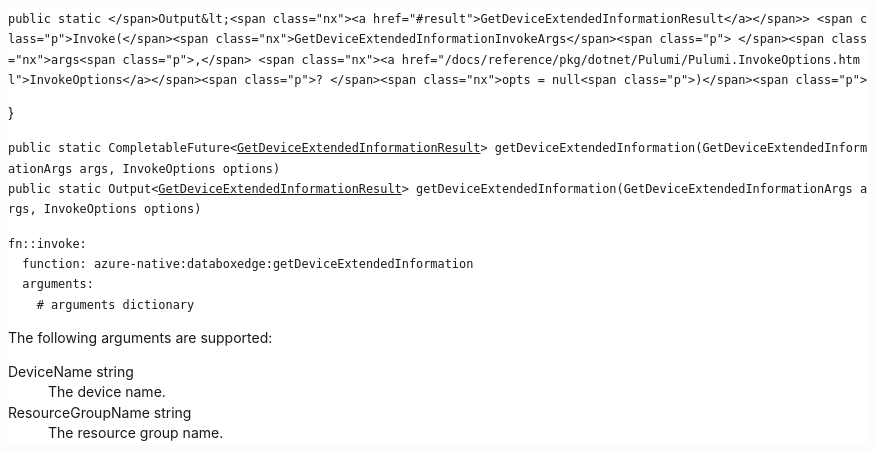     public static </span>Output&lt;<span class="nx"><a href="#result">GetDeviceExtendedInformationResult</a></span>> <span class="p">Invoke(</span><span class="nx">GetDeviceExtendedInformationInvokeArgs</span><span class="p"> </span><span class="nx">args<span class="p">,</span> <span class="nx"><a href="/docs/reference/pkg/dotnet/Pulumi/Pulumi.InvokeOptions.html">InvokeOptions</a></span><span class="p">? </span><span class="nx">opts = null<span class="p">)</span><span class="p">
}</span></code></pre></div>
</pulumi-choosable>
</div>


<div>
<pulumi-choosable type="language" values="java">
<div class="highlight"><pre class="chroma"><code class="language-java" data-lang="java"><span class="k">public static CompletableFuture&lt;<span class="nx"><a href="#result">GetDeviceExtendedInformationResult</a></span>> </span>getDeviceExtendedInformation<span class="p">(</span><span class="nx">GetDeviceExtendedInformationArgs</span><span class="p"> </span><span class="nx">args<span class="p">,</span> <span class="nx">InvokeOptions</span><span class="p"> </span><span class="nx">options<span class="p">)</span>
<span class="k">public static Output&lt;<span class="nx"><a href="#result">GetDeviceExtendedInformationResult</a></span>> </span>getDeviceExtendedInformation<span class="p">(</span><span class="nx">GetDeviceExtendedInformationArgs</span><span class="p"> </span><span class="nx">args<span class="p">,</span> <span class="nx">InvokeOptions</span><span class="p"> </span><span class="nx">options<span class="p">)</span>
</code></pre></div>
</pulumi-choosable>
</div>


<div>
<pulumi-choosable type="language" values="yaml">
<div class="highlight"><pre class="chroma"><code class="language-yaml" data-lang="yaml"><span class="k">fn::invoke:</span>
<span class="k">&nbsp;&nbsp;function:</span> azure-native:databoxedge:getDeviceExtendedInformation
<span class="k">&nbsp;&nbsp;arguments:</span>
<span class="c">&nbsp;&nbsp;&nbsp;&nbsp;# arguments dictionary</span></code></pre></div>
</pulumi-choosable>
</div>



The following arguments are supported:


<div>
<pulumi-choosable type="language" values="csharp">
<dl class="resources-properties"><dt class="property-required property-replacement"
            title="Required">
        <span id="devicename_csharp">
<a data-swiftype-name="resource-property" data-swiftype-type="text" href="#devicename_csharp" style="color: inherit; text-decoration: inherit;">Device<wbr>Name</a>
</span>
        <span class="property-indicator"></span>
        <span class="property-type">string</span>
    </dt>
    <dd>The device name.</dd><dt class="property-required property-replacement"
            title="Required">
        <span id="resourcegroupname_csharp">
<a data-swiftype-name="resource-property" data-swiftype-type="text" href="#resourcegroupname_csharp" style="color: inherit; text-decoration: inherit;">Resource<wbr>Group<wbr>Name</a>
</span>
        <span class="property-indicator"></span>
        <span class="property-type">string</span>
    </dt>
    <dd>The resource group name.</dd></dl>
</pulumi-choosable>
</div>
